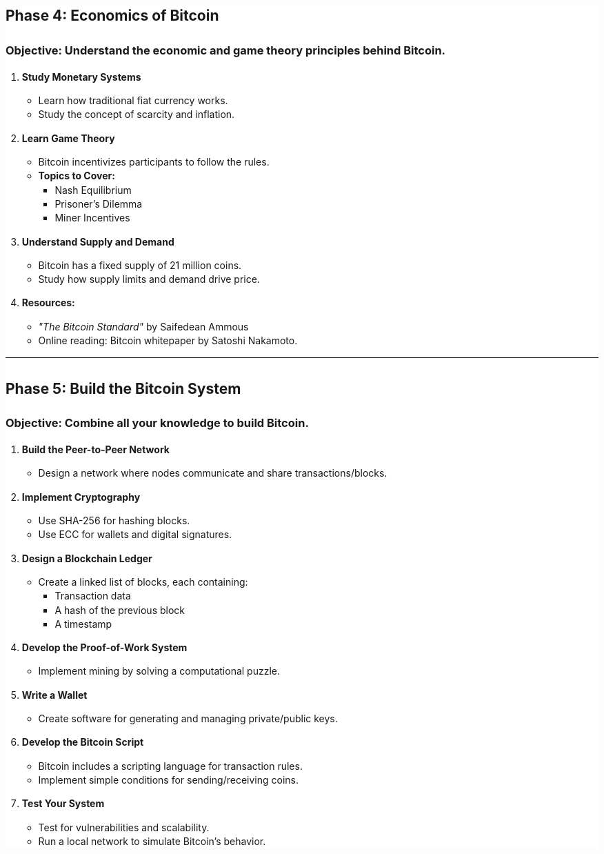 ## **Phase 4: Economics of Bitcoin**
### Objective: Understand the economic and game theory principles behind Bitcoin.
1. **Study Monetary Systems**
   - Learn how traditional fiat currency works.
   - Study the concept of scarcity and inflation.

2. **Learn Game Theory**
   - Bitcoin incentivizes participants to follow the rules.
   - **Topics to Cover:**
     - Nash Equilibrium
     - Prisoner’s Dilemma
     - Miner Incentives

3. **Understand Supply and Demand**
   - Bitcoin has a fixed supply of 21 million coins.
   - Study how supply limits and demand drive price.

4. **Resources:**
   - *"The Bitcoin Standard"* by Saifedean Ammous
   - Online reading: Bitcoin whitepaper by Satoshi Nakamoto.

---

## **Phase 5: Build the Bitcoin System**
### Objective: Combine all your knowledge to build Bitcoin.
1. **Build the Peer-to-Peer Network**
   - Design a network where nodes communicate and share transactions/blocks.

2. **Implement Cryptography**
   - Use SHA-256 for hashing blocks.
   - Use ECC for wallets and digital signatures.

3. **Design a Blockchain Ledger**
   - Create a linked list of blocks, each containing:
     - Transaction data
     - A hash of the previous block
     - A timestamp

4. **Develop the Proof-of-Work System**
   - Implement mining by solving a computational puzzle.

5. **Write a Wallet**
   - Create software for generating and managing private/public keys.

6. **Develop the Bitcoin Script**
   - Bitcoin includes a scripting language for transaction rules.
   - Implement simple conditions for sending/receiving coins.

7. **Test Your System**
   - Test for vulnerabilities and scalability.
   - Run a local network to simulate Bitcoin’s behavior.
